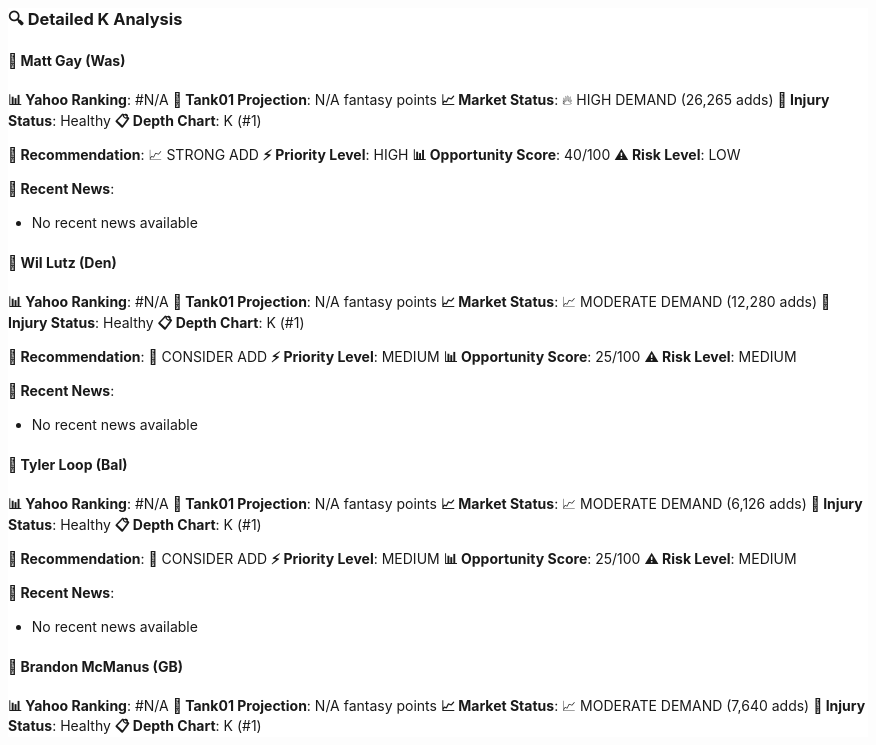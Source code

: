 
### 🔍 Detailed K Analysis


#### 👤 Matt Gay (Was)

**📊 Yahoo Ranking**: #N/A
**🎯 Tank01 Projection**: N/A fantasy points
**📈 Market Status**: 🔥 HIGH DEMAND (26,265 adds)
**🏥 Injury Status**: Healthy
**📋 Depth Chart**: K (#1)

**🎯 Recommendation**: 📈 STRONG ADD
**⚡ Priority Level**: HIGH
**📊 Opportunity Score**: 40/100
**⚠️ Risk Level**: LOW

**📰 Recent News**:
- No recent news available

#### 👤 Wil Lutz (Den)

**📊 Yahoo Ranking**: #N/A
**🎯 Tank01 Projection**: N/A fantasy points
**📈 Market Status**: 📈 MODERATE DEMAND (12,280 adds)
**🏥 Injury Status**: Healthy
**📋 Depth Chart**: K (#1)

**🎯 Recommendation**: 👀 CONSIDER ADD
**⚡ Priority Level**: MEDIUM
**📊 Opportunity Score**: 25/100
**⚠️ Risk Level**: MEDIUM

**📰 Recent News**:
- No recent news available

#### 👤 Tyler Loop (Bal)

**📊 Yahoo Ranking**: #N/A
**🎯 Tank01 Projection**: N/A fantasy points
**📈 Market Status**: 📈 MODERATE DEMAND (6,126 adds)
**🏥 Injury Status**: Healthy
**📋 Depth Chart**: K (#1)

**🎯 Recommendation**: 👀 CONSIDER ADD
**⚡ Priority Level**: MEDIUM
**📊 Opportunity Score**: 25/100
**⚠️ Risk Level**: MEDIUM

**📰 Recent News**:
- No recent news available

#### 👤 Brandon McManus (GB)

**📊 Yahoo Ranking**: #N/A
**🎯 Tank01 Projection**: N/A fantasy points
**📈 Market Status**: 📈 MODERATE DEMAND (7,640 adds)
**🏥 Injury Status**: Healthy
**📋 Depth Chart**: K (#1)
